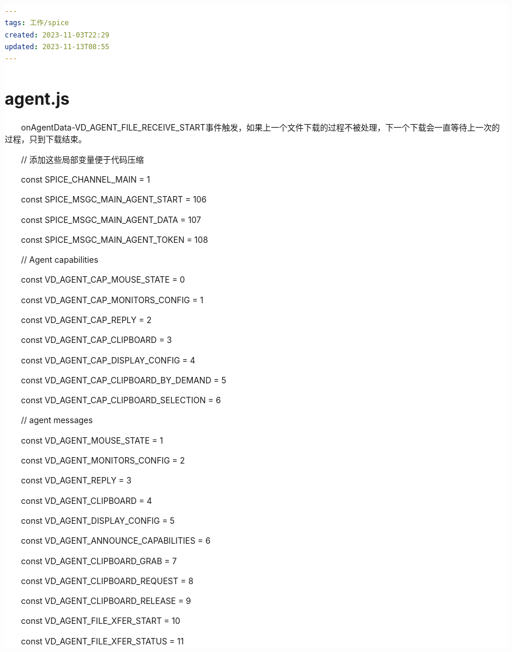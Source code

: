 ```yaml
---
tags: 工作/spice
created: 2023-11-03T22:29
updated: 2023-11-13T08:55
---
```

# agent.js

　　onAgentData-VD_AGENT_FILE_RECEIVE_START事件触发，如果上一个文件下载的过程不被处理，下一个下载会一直等待上一次的过程，只到下载结束。

　　// 添加这些局部变量便于代码压缩

　　const SPICE_CHANNEL_MAIN = 1

　　const SPICE_MSGC_MAIN_AGENT_START = 106

　　const SPICE_MSGC_MAIN_AGENT_DATA = 107

　　const SPICE_MSGC_MAIN_AGENT_TOKEN = 108

　　// Agent capabilities

　　const VD_AGENT_CAP_MOUSE_STATE = 0

　　const VD_AGENT_CAP_MONITORS_CONFIG = 1

　　const VD_AGENT_CAP_REPLY = 2

　　const VD_AGENT_CAP_CLIPBOARD = 3

　　const VD_AGENT_CAP_DISPLAY_CONFIG = 4

　　const VD_AGENT_CAP_CLIPBOARD_BY_DEMAND = 5

　　const VD_AGENT_CAP_CLIPBOARD_SELECTION = 6

　　// agent messages

　　const VD_AGENT_MOUSE_STATE = 1

　　const VD_AGENT_MONITORS_CONFIG = 2

　　const VD_AGENT_REPLY = 3

　　const VD_AGENT_CLIPBOARD = 4

　　const VD_AGENT_DISPLAY_CONFIG = 5

　　const VD_AGENT_ANNOUNCE_CAPABILITIES = 6

　　const VD_AGENT_CLIPBOARD_GRAB = 7

　　const VD_AGENT_CLIPBOARD_REQUEST = 8

　　const VD_AGENT_CLIPBOARD_RELEASE = 9

　　const VD_AGENT_FILE_XFER_START = 10

　　const VD_AGENT_FILE_XFER_STATUS = 11
